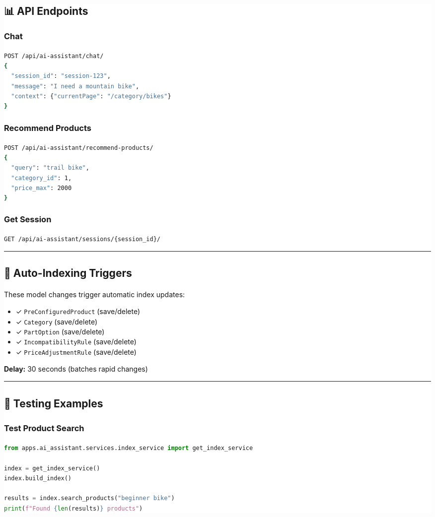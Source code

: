 
## 📊 API Endpoints

### Chat
```bash
POST /api/ai-assistant/chat/
{
  "session_id": "session-123",
  "message": "I need a mountain bike",
  "context": {"currentPage": "/category/bikes"}
}
```

### Recommend Products
```bash
POST /api/ai-assistant/recommend-products/
{
  "query": "trail bike",
  "category_id": 1,
  "price_max": 2000
}
```

### Get Session
```bash
GET /api/ai-assistant/sessions/{session_id}/
```

---

## 🔄 Auto-Indexing Triggers

These model changes trigger automatic index updates:

- ✓ `PreConfiguredProduct` (save/delete)
- ✓ `Category` (save/delete)
- ✓ `PartOption` (save/delete)
- ✓ `IncompatibilityRule` (save/delete)
- ✓ `PriceAdjustmentRule` (save/delete)

**Delay:** 30 seconds (batches rapid changes)

---

## 🧪 Testing Examples

### Test Product Search
```python
from apps.ai_assistant.services.index_service import get_index_service

index = get_index_service()
index.build_index()

results = index.search_products("beginner bike")
print(f"Found {len(results)} products")
```
